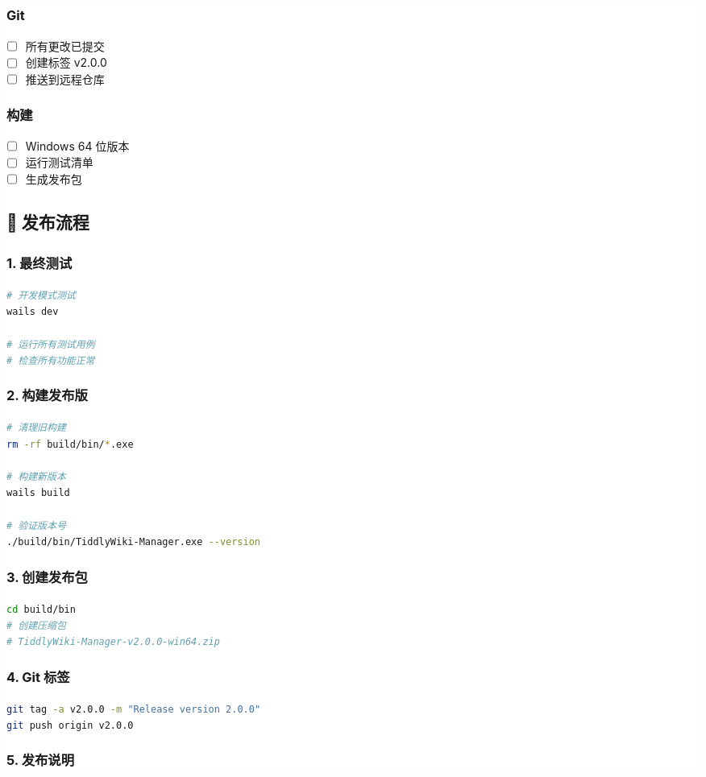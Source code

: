### Git

- [ ] 所有更改已提交
- [ ] 创建标签 v2.0.0
- [ ] 推送到远程仓库

### 构建

- [ ] Windows 64 位版本
- [ ] 运行测试清单
- [ ] 生成发布包

## 🚀 发布流程

### 1. 最终测试

```bash
# 开发模式测试
wails dev

# 运行所有测试用例
# 检查所有功能正常
```

### 2. 构建发布版

```bash
# 清理旧构建
rm -rf build/bin/*.exe

# 构建新版本
wails build

# 验证版本号
./build/bin/TiddlyWiki-Manager.exe --version
```

### 3. 创建发布包

```bash
cd build/bin
# 创建压缩包
# TiddlyWiki-Manager-v2.0.0-win64.zip
```

### 4. Git 标签

```bash
git tag -a v2.0.0 -m "Release version 2.0.0"
git push origin v2.0.0
```

### 5. 发布说明
